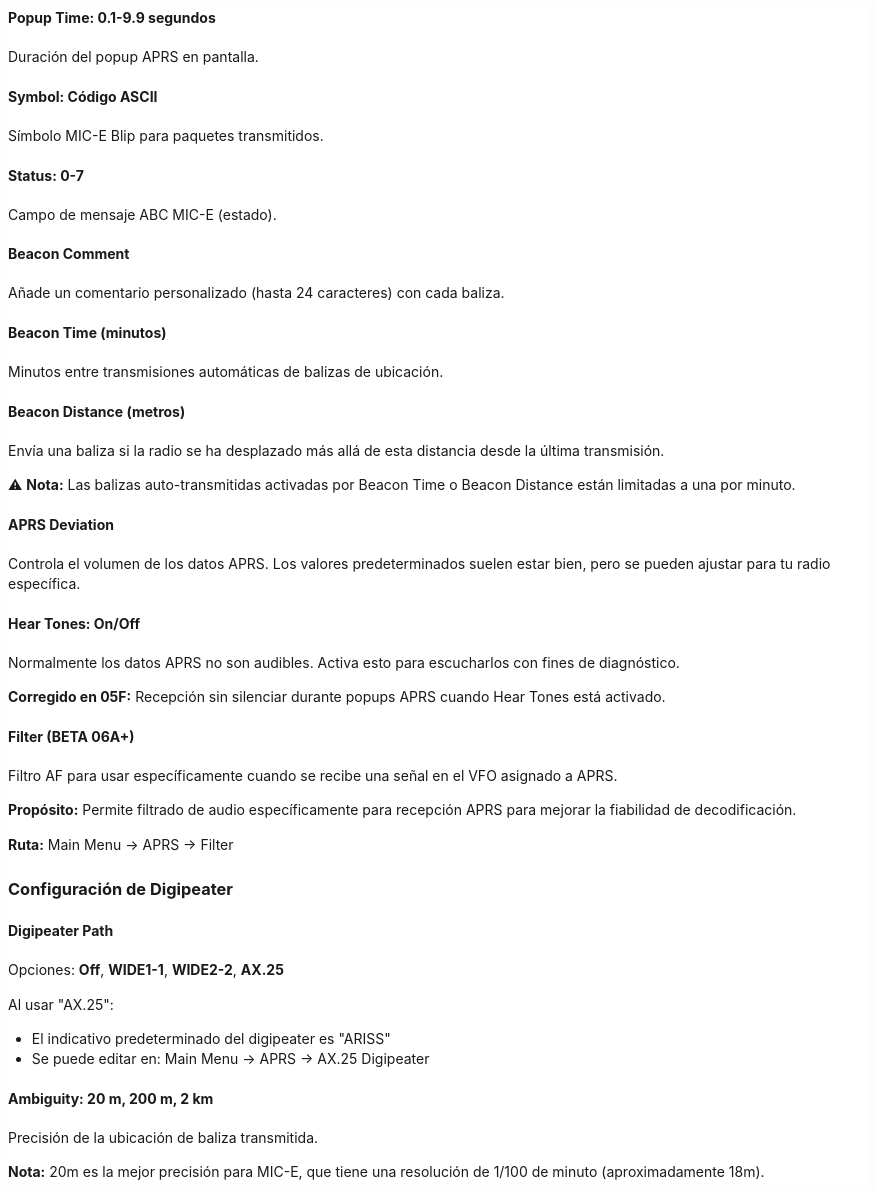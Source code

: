 #### Popup Time: 0.1-9.9 segundos
Duración del popup APRS en pantalla.

#### Symbol: Código ASCII
Símbolo MIC-E Blip para paquetes transmitidos.

#### Status: 0-7
Campo de mensaje ABC MIC-E (estado).

#### Beacon Comment
Añade un comentario personalizado (hasta 24 caracteres) con cada baliza.

#### Beacon Time (minutos)
Minutos entre transmisiones automáticas de balizas de ubicación.

#### Beacon Distance (metros)
Envía una baliza si la radio se ha desplazado más allá de esta distancia desde la última transmisión.

⚠️ **Nota:** Las balizas auto-transmitidas activadas por Beacon Time o Beacon Distance están limitadas a una por minuto.

#### APRS Deviation
Controla el volumen de los datos APRS. Los valores predeterminados suelen estar bien, pero se pueden ajustar para tu radio específica.

#### Hear Tones: On/Off
Normalmente los datos APRS no son audibles. Activa esto para escucharlos con fines de diagnóstico.

**Corregido en 05F:** Recepción sin silenciar durante popups APRS cuando Hear Tones está activado.

#### Filter (BETA 06A+)
Filtro AF para usar específicamente cuando se recibe una señal en el VFO asignado a APRS.

**Propósito:** Permite filtrado de audio específicamente para recepción APRS para mejorar la fiabilidad de decodificación.

**Ruta:** Main Menu → APRS → Filter

### Configuración de Digipeater

#### Digipeater Path
Opciones: **Off**, **WIDE1-1**, **WIDE2-2**, **AX.25**

Al usar "AX.25":
- El indicativo predeterminado del digipeater es "ARISS"
- Se puede editar en: Main Menu → APRS → AX.25 Digipeater

#### Ambiguity: 20 m, 200 m, 2 km
Precisión de la ubicación de baliza transmitida.

**Nota:** 20m es la mejor precisión para MIC-E, que tiene una resolución de 1/100 de minuto (aproximadamente 18m).
